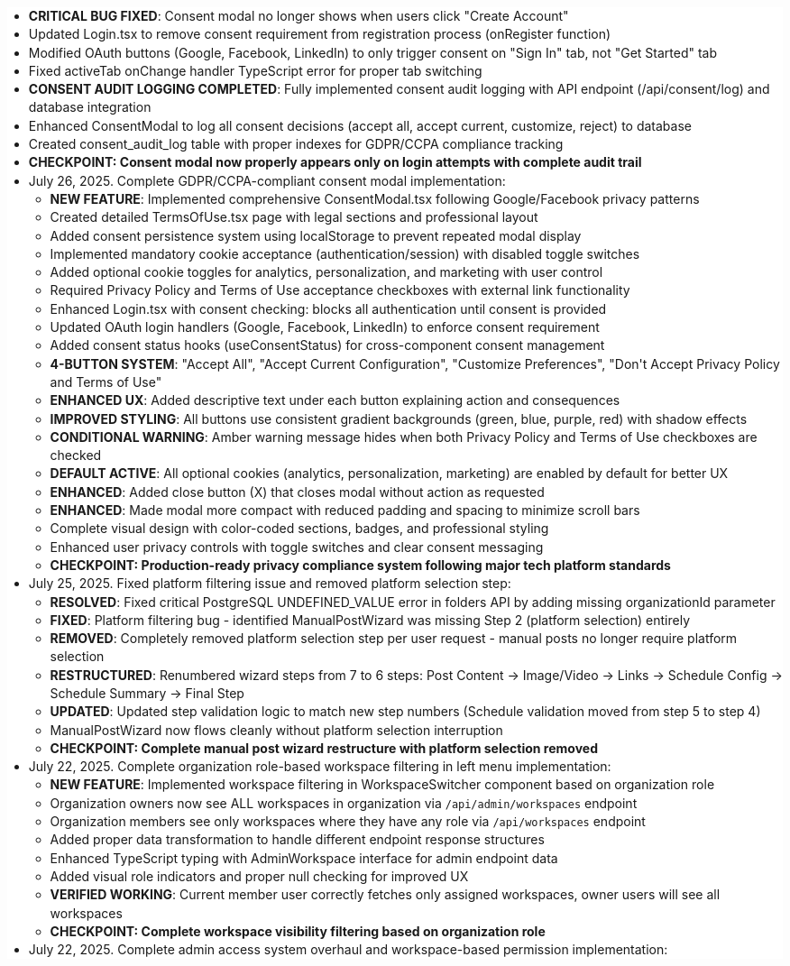   - **CRITICAL BUG FIXED**: Consent modal no longer shows when users click "Create Account"
  - Updated Login.tsx to remove consent requirement from registration process (onRegister function)
  - Modified OAuth buttons (Google, Facebook, LinkedIn) to only trigger consent on "Sign In" tab, not "Get Started" tab
  - Fixed activeTab onChange handler TypeScript error for proper tab switching
  - **CONSENT AUDIT LOGGING COMPLETED**: Fully implemented consent audit logging with API endpoint (/api/consent/log) and database integration
  - Enhanced ConsentModal to log all consent decisions (accept all, accept current, customize, reject) to database
  - Created consent_audit_log table with proper indexes for GDPR/CCPA compliance tracking
  - **CHECKPOINT: Consent modal now properly appears only on login attempts with complete audit trail**
- July 26, 2025. Complete GDPR/CCPA-compliant consent modal implementation:
  - **NEW FEATURE**: Implemented comprehensive ConsentModal.tsx following Google/Facebook privacy patterns
  - Created detailed TermsOfUse.tsx page with legal sections and professional layout
  - Added consent persistence system using localStorage to prevent repeated modal display
  - Implemented mandatory cookie acceptance (authentication/session) with disabled toggle switches
  - Added optional cookie toggles for analytics, personalization, and marketing with user control
  - Required Privacy Policy and Terms of Use acceptance checkboxes with external link functionality
  - Enhanced Login.tsx with consent checking: blocks all authentication until consent is provided
  - Updated OAuth login handlers (Google, Facebook, LinkedIn) to enforce consent requirement
  - Added consent status hooks (useConsentStatus) for cross-component consent management
  - **4-BUTTON SYSTEM**: "Accept All", "Accept Current Configuration", "Customize Preferences", "Don't Accept Privacy Policy and Terms of Use"
  - **ENHANCED UX**: Added descriptive text under each button explaining action and consequences
  - **IMPROVED STYLING**: All buttons use consistent gradient backgrounds (green, blue, purple, red) with shadow effects
  - **CONDITIONAL WARNING**: Amber warning message hides when both Privacy Policy and Terms of Use checkboxes are checked
  - **DEFAULT ACTIVE**: All optional cookies (analytics, personalization, marketing) are enabled by default for better UX
  - **ENHANCED**: Added close button (X) that closes modal without action as requested
  - **ENHANCED**: Made modal more compact with reduced padding and spacing to minimize scroll bars
  - Complete visual design with color-coded sections, badges, and professional styling
  - Enhanced user privacy controls with toggle switches and clear consent messaging
  - **CHECKPOINT: Production-ready privacy compliance system following major tech platform standards**
- July 25, 2025. Fixed platform filtering issue and removed platform selection step:
  - **RESOLVED**: Fixed critical PostgreSQL UNDEFINED_VALUE error in folders API by adding missing organizationId parameter
  - **FIXED**: Platform filtering bug - identified ManualPostWizard was missing Step 2 (platform selection) entirely
  - **REMOVED**: Completely removed platform selection step per user request - manual posts no longer require platform selection
  - **RESTRUCTURED**: Renumbered wizard steps from 7 to 6 steps: Post Content → Image/Video → Links → Schedule Config → Schedule Summary → Final Step
  - **UPDATED**: Updated step validation logic to match new step numbers (Schedule validation moved from step 5 to step 4)
  - ManualPostWizard now flows cleanly without platform selection interruption
  - **CHECKPOINT: Complete manual post wizard restructure with platform selection removed**
- July 22, 2025. Complete organization role-based workspace filtering in left menu implementation:
  - **NEW FEATURE**: Implemented workspace filtering in WorkspaceSwitcher component based on organization role
  - Organization owners now see ALL workspaces in organization via `/api/admin/workspaces` endpoint
  - Organization members see only workspaces where they have any role via `/api/workspaces` endpoint
  - Added proper data transformation to handle different endpoint response structures
  - Enhanced TypeScript typing with AdminWorkspace interface for admin endpoint data
  - Added visual role indicators and proper null checking for improved UX
  - **VERIFIED WORKING**: Current member user correctly fetches only assigned workspaces, owner users will see all workspaces
  - **CHECKPOINT: Complete workspace visibility filtering based on organization role**
- July 22, 2025. Complete admin access system overhaul and workspace-based permission implementation: